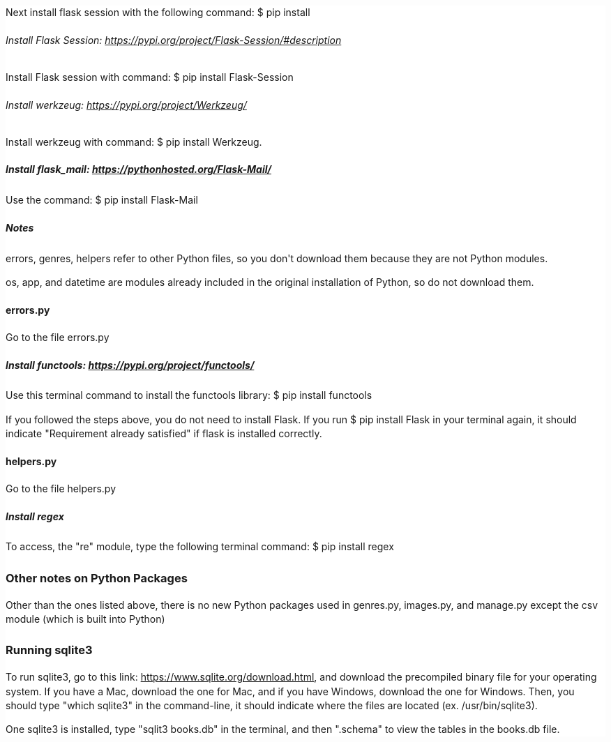 Next install flask session with the following command: $ pip install

###### Install Flask Session: https://pypi.org/project/Flask-Session/#description

Install Flask session with command: $ pip install Flask-Session

###### Install werkzeug: https://pypi.org/project/Werkzeug/

Install werkzeug with command: $ pip install Werkzeug.

##### Install flask_mail: https://pythonhosted.org/Flask-Mail/

Use the command: $ pip install Flask-Mail

##### Notes

errors, genres, helpers refer to other Python files, so you don't download them because they are not Python modules. 

os, app, and datetime are modules already included in the original installation of Python, so do not download them. 

#### errors.py

Go to the file errors.py

##### Install functools: https://pypi.org/project/functools/

Use this terminal command to install the functools library: $ pip install functools

If you followed the steps above, you do not need to install Flask. If you run $ pip install Flask in your terminal again, it should indicate "Requirement already satisfied" if 
flask is installed correctly. 

#### helpers.py

Go to the file helpers.py

##### Install regex

To access, the "re" module, type the following terminal command: $ pip install regex

### Other notes on Python Packages

Other than the ones listed above, there is no new Python packages used in genres.py, images.py, and manage.py except the csv module (which is built into Python)

### Running sqlite3

To run sqlite3, go to this link: https://www.sqlite.org/download.html, and download the precompiled binary file for your operating system. If you have a Mac, download the one for Mac, and if you have Windows, download the one for Windows. Then, you should type "which sqlite3" in the command-line, it should indicate where the files are located (ex. /usr/bin/sqlite3). 

One sqlite3 is installed, type "sqlit3 books.db" in the terminal, and then ".schema" to view the tables in the books.db file. 
